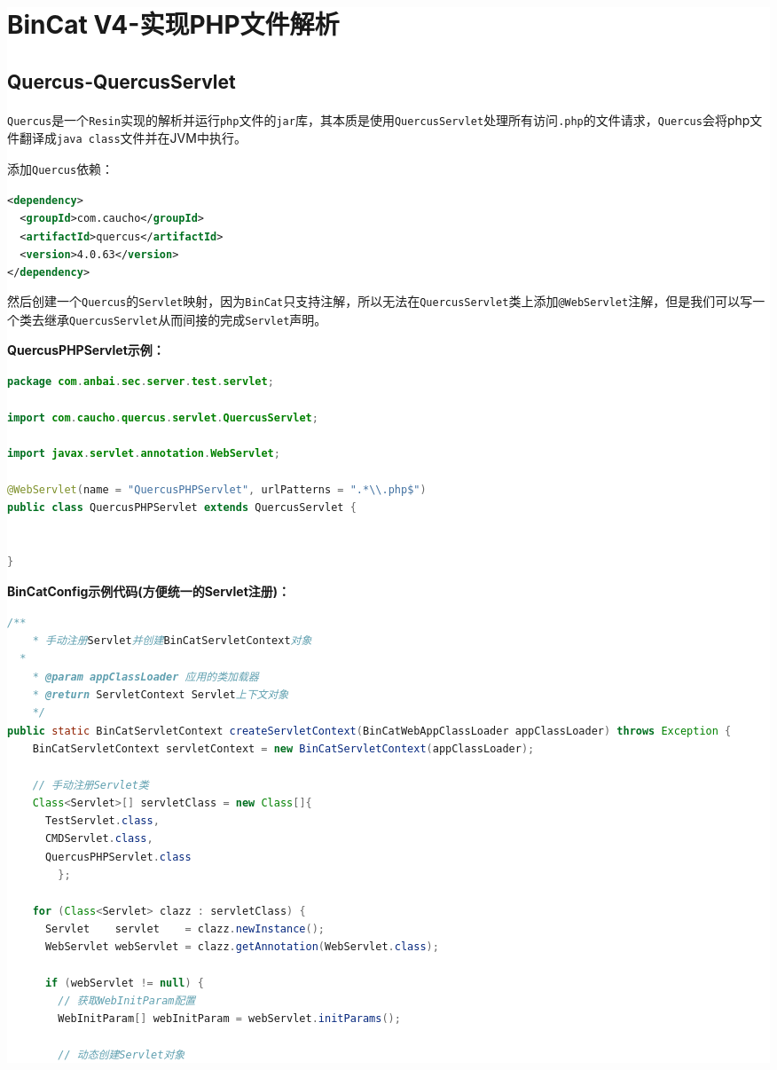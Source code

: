 # BinCat V4-实现PHP文件解析

## Quercus-QuercusServlet

`Quercus`是一个`Resin`实现的解析并运行`php`文件的`jar`库，其本质是使用`QuercusServlet`处理所有访问`.php`的文件请求，`Quercus`会将php文件翻译成`java class`文件并在JVM中执行。

添加`Quercus`依赖：

```xml
<dependency>
  <groupId>com.caucho</groupId>
  <artifactId>quercus</artifactId>
  <version>4.0.63</version>
</dependency>
```

然后创建一个`Quercus`的`Servlet`映射，因为`BinCat`只支持注解，所以无法在`QuercusServlet`类上添加`@WebServlet`注解，但是我们可以写一个类去继承`QuercusServlet`从而间接的完成`Servlet`声明。

**QuercusPHPServlet示例：**

```java
package com.anbai.sec.server.test.servlet;

import com.caucho.quercus.servlet.QuercusServlet;

import javax.servlet.annotation.WebServlet;

@WebServlet(name = "QuercusPHPServlet", urlPatterns = ".*\\.php$")
public class QuercusPHPServlet extends QuercusServlet {


}
```

**BinCatConfig示例代码(方便统一的Servlet注册)：**

```java
/**
	* 手动注册Servlet并创建BinCatServletContext对象
  *
	* @param appClassLoader 应用的类加载器
	* @return ServletContext Servlet上下文对象
	*/
public static BinCatServletContext createServletContext(BinCatWebAppClassLoader appClassLoader) throws Exception {
    BinCatServletContext servletContext = new BinCatServletContext(appClassLoader);

    // 手动注册Servlet类
    Class<Servlet>[] servletClass = new Class[]{
      TestServlet.class,
      CMDServlet.class,
      QuercusPHPServlet.class
        };

    for (Class<Servlet> clazz : servletClass) {
      Servlet    servlet    = clazz.newInstance();
      WebServlet webServlet = clazz.getAnnotation(WebServlet.class);

      if (webServlet != null) {
        // 获取WebInitParam配置
        WebInitParam[] webInitParam = webServlet.initParams();

        // 动态创建Servlet对象
```